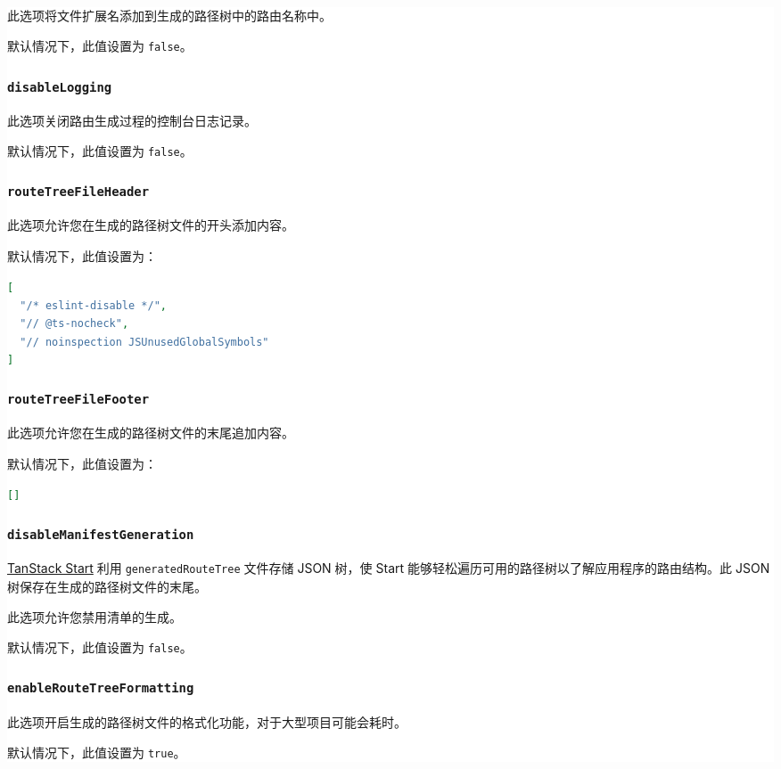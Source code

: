 此选项将文件扩展名添加到生成的路径树中的路由名称中。

默认情况下，此值设置为 `false`。

### `disableLogging`

此选项关闭路由生成过程的控制台日志记录。

默认情况下，此值设置为 `false`。

### `routeTreeFileHeader`

此选项允许您在生成的路径树文件的开头添加内容。

默认情况下，此值设置为：

```json
[
  "/* eslint-disable */",
  "// @ts-nocheck",
  "// noinspection JSUnusedGlobalSymbols"
]
```

### `routeTreeFileFooter`

此选项允许您在生成的路径树文件的末尾追加内容。

默认情况下，此值设置为：

```json
[]
```

### `disableManifestGeneration`

[TanStack Start](/start) 利用 `generatedRouteTree` 文件存储 JSON 树，使 Start 能够轻松遍历可用的路径树以了解应用程序的路由结构。此 JSON 树保存在生成的路径树文件的末尾。

此选项允许您禁用清单的生成。

默认情况下，此值设置为 `false`。

### `enableRouteTreeFormatting`

此选项开启生成的路径树文件的格式化功能，对于大型项目可能会耗时。

默认情况下，此值设置为 `true`。
